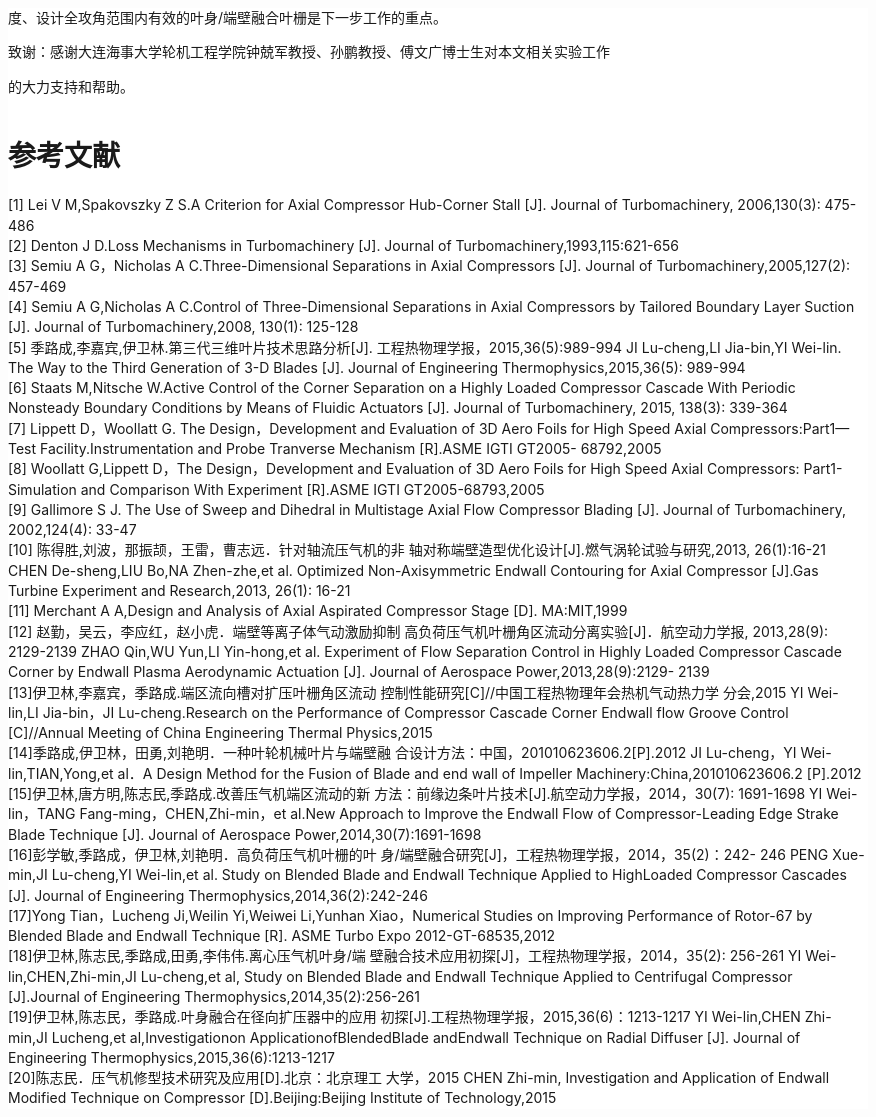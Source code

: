 度、设计全攻角范围内有效的叶身/端壁融合叶栅是下一步工作的重点。

致谢：感谢大连海事大学轮机工程学院钟兢军教授、孙鹏教授、傅文广博士生对本文相关实验工作

的大力支持和帮助。

# 参考文献

[1] Lei V M,Spakovszky Z S.A Criterion for Axial Compressor Hub-Corner Stall [J]. Journal of Turbomachinery, 2006,130(3): 475-486   
[2] Denton J D.Loss Mechanisms in Turbomachinery [J]. Journal of Turbomachinery,1993,115:621-656   
[3] Semiu A G，Nicholas A C.Three-Dimensional Separations in Axial Compressors [J]. Journal of Turbomachinery,2005,127(2): 457-469   
[4] Semiu A G,Nicholas A C.Control of Three-Dimensional Separations in Axial Compressors by Tailored Boundary Layer Suction [J]. Journal of Turbomachinery,2008, 130(1): 125-128   
[5] 季路成,李嘉宾,伊卫林.第三代三维叶片技术思路分析[J]. 工程热物理学报，2015,36(5):989-994 JI Lu-cheng,LI Jia-bin,YI Wei-lin. The Way to the Third Generation of 3-D Blades [J]. Journal of Engineering Thermophysics,2015,36(5): 989-994   
[6] Staats M,Nitsche W.Active Control of the Corner Separation on a Highly Loaded Compressor Cascade With Periodic Nonsteady Boundary Conditions by Means of Fluidic Actuators [J]. Journal of Turbomachinery, 2015, 138(3): 339-364   
[7] Lippett D，Woollatt G. The Design，Development and Evaluation of 3D Aero Foils for High Speed Axial Compressors:Part1—Test Facility.Instrumentation and Probe Tranverse Mechanism [R].ASME IGTI GT2005- 68792,2005   
[8] Woollatt G,Lippett D，The Design，Development and Evaluation of 3D Aero Foils for High Speed Axial Compressors: Part1-Simulation and Comparison With Experiment [R].ASME IGTI GT2005-68793,2005   
[9] Gallimore S J. The Use of Sweep and Dihedral in Multistage Axial Flow Compressor Blading [J]. Journal of Turbomachinery, 2002,124(4): 33-47   
[10] 陈得胜,刘波，那振颉，王雷，曹志远．针对轴流压气机的非 轴对称端壁造型优化设计[J].燃气涡轮试验与研究,2013, 26(1):16-21 CHEN De-sheng,LIU Bo,NA Zhen-zhe,et al. Optimized Non-Axisymmetric Endwall Contouring for Axial Compressor [J].Gas Turbine Experiment and Research,2013, 26(1): 16-21   
[11] Merchant A A,Design and Analysis of Axial Aspirated Compressor Stage [D]. MA:MIT,1999   
[12] 赵勤，吴云，李应红，赵小虎．端壁等离子体气动激励抑制 高负荷压气机叶栅角区流动分离实验[J]．航空动力学报, 2013,28(9): 2129-2139 ZHAO Qin,WU Yun,LI Yin-hong,et al. Experiment of Flow Separation Control in Highly Loaded Compressor Cascade Corner by Endwall Plasma Aerodynamic Actuation [J]. Journal of Aerospace Power,2013,28(9):2129- 2139   
[13]伊卫林,李嘉宾，季路成.端区流向槽对扩压叶栅角区流动 控制性能研究[C]//中国工程热物理年会热机气动热力学 分会,2015 YI Wei-lin,LI Jia-bin，JI Lu-cheng.Research on the Performance of Compressor Cascade Corner Endwall flow Groove Control [C]//Annual Meeting of China Engineering Thermal Physics,2015   
[14]季路成,伊卫林，田勇,刘艳明．一种叶轮机械叶片与端壁融 合设计方法：中国，201010623606.2[P].2012 JI Lu-cheng，YI Wei-lin,TIAN,Yong,et al．A Design Method for the Fusion of Blade and end wall of Impeller Machinery:China,201010623606.2 [P].2012   
[15]伊卫林,唐方明,陈志民,季路成.改善压气机端区流动的新 方法：前缘边条叶片技术[J].航空动力学报，2014，30(7): 1691-1698 YI Wei-lin，TANG Fang-ming，CHEN,Zhi-min，et al.New Approach to Improve the Endwall Flow of Compressor-Leading Edge Strake Blade Technique [J]. Journal of Aerospace Power,2014,30(7):1691-1698   
[16]彭学敏,季路成，伊卫林,刘艳明．高负荷压气机叶栅的叶 身/端壁融合研究[J]，工程热物理学报，2014，35(2)：242- 246 PENG Xue-min,JI Lu-cheng,YI Wei-lin,et al. Study on Blended Blade and Endwall Technique Applied to HighLoaded Compressor Cascades [J]. Journal of Engineering Thermophysics,2014,36(2):242-246   
[17]Yong Tian，Lucheng Ji,Weilin Yi,Weiwei Li,Yunhan Xiao，Numerical Studies on Improving Performance of Rotor-67 by Blended Blade and Endwall Technique [R]. ASME Turbo Expo 2012-GT-68535,2012   
[18]伊卫林,陈志民,季路成,田勇,李伟伟.离心压气机叶身/端 壁融合技术应用初探[J]，工程热物理学报，2014，35(2): 256-261 YI Wei-lin,CHEN,Zhi-min,JI Lu-cheng,et al, Study on Blended Blade and Endwall Technique Applied to Centrifugal Compressor [J].Journal of Engineering Thermophysics,2014,35(2):256-261   
[19]伊卫林,陈志民，季路成.叶身融合在径向扩压器中的应用 初探[J].工程热物理学报，2015,36(6)：1213-1217 YI Wei-lin,CHEN Zhi-min,JI Lucheng,et al,Investigationon ApplicationofBlendedBlade andEndwall Technique on Radial Diffuser [J]. Journal of Engineering Thermophysics,2015,36(6):1213-1217   
[20]陈志民．压气机修型技术研究及应用[D].北京：北京理工 大学，2015 CHEN Zhi-min, Investigation and Application of Endwall Modified Technique on Compressor [D].Beijing:Beijing Institute of Technology,2015